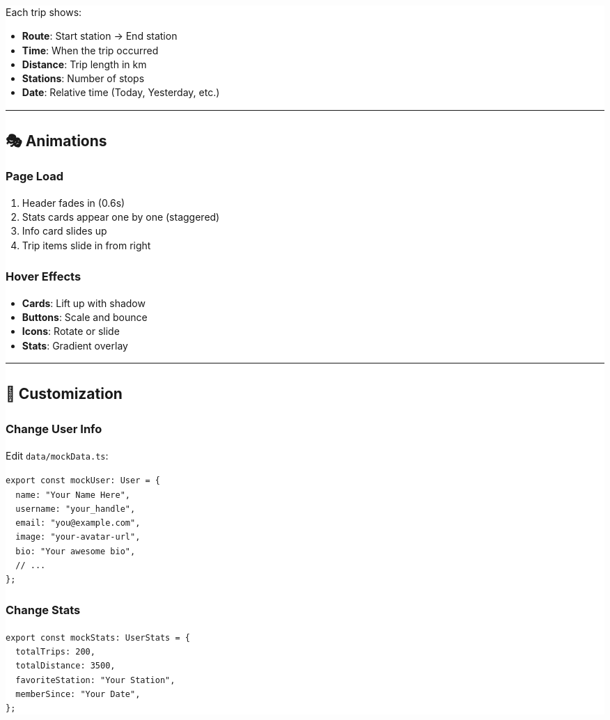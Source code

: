 Each trip shows:

- **Route**: Start station → End station
- **Time**: When the trip occurred
- **Distance**: Trip length in km
- **Stations**: Number of stops
- **Date**: Relative time (Today, Yesterday, etc.)

---

## 🎭 Animations

### Page Load

1. Header fades in (0.6s)
2. Stats cards appear one by one (staggered)
3. Info card slides up
4. Trip items slide in from right

### Hover Effects

- **Cards**: Lift up with shadow
- **Buttons**: Scale and bounce
- **Icons**: Rotate or slide
- **Stats**: Gradient overlay

---

## 🎨 Customization

### Change User Info

Edit `data/mockData.ts`:

```tsx
export const mockUser: User = {
  name: "Your Name Here",
  username: "your_handle",
  email: "you@example.com",
  image: "your-avatar-url",
  bio: "Your awesome bio",
  // ...
};
```

### Change Stats

```tsx
export const mockStats: UserStats = {
  totalTrips: 200,
  totalDistance: 3500,
  favoriteStation: "Your Station",
  memberSince: "Your Date",
};
```
